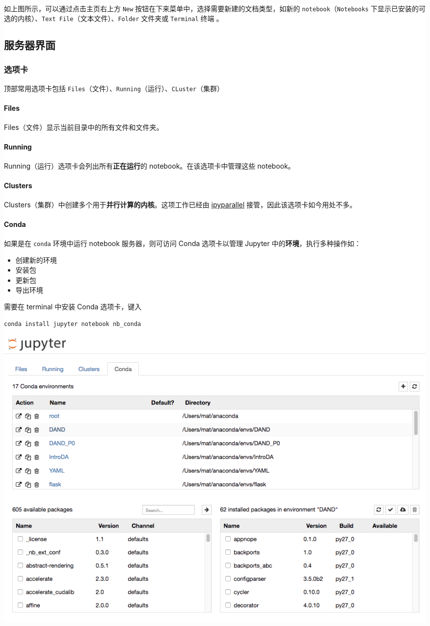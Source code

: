 如上图所示，可以通过点击主页右上方 `New` 按钮在下来菜单中，选择需要新建的文档类型，如新的 `notebook`（`Notebooks` 下显示已安装的可选的内核）、`Text File`（文本文件）、`Folder` 文件夹或 `Terminal` 终端 。

## 服务器界面
### 选项卡
顶部常用选项卡包括 `Files`（文件）、`Running`（运行）、`CLuster`（集群）
####  Files
Files（文件）显示当前目录中的所有文件和文件夹。

#### Running
Running（运行）选项卡会列出所有**正在运行**的 notebook。在该选项卡中管理这些 notebook。

#### Clusters
Clusters（集群）中创建多个用于**并行计算的内核**。这项工作已经由 [ipyparallel](https://ipyparallel.readthedocs.io/en/latest/intro.html) 接管，因此该选项卡如今用处不多。

#### Conda
如果是在 `conda` 环境中运行 notebook 服务器，则可访问 Conda 选项卡以管理 Jupyter 中的**环境**，执行多种操作如：

* 创建新的环境
* 安装包
* 更新包
* 导出环境

需要在 terminal 中安装 Conda 选项卡，键入

```bash
conda install jupyter notebook nb_conda
```

![Jupyter_Conda_Option](./_v_images/_jupyter_co_1539348143_23952.png)
